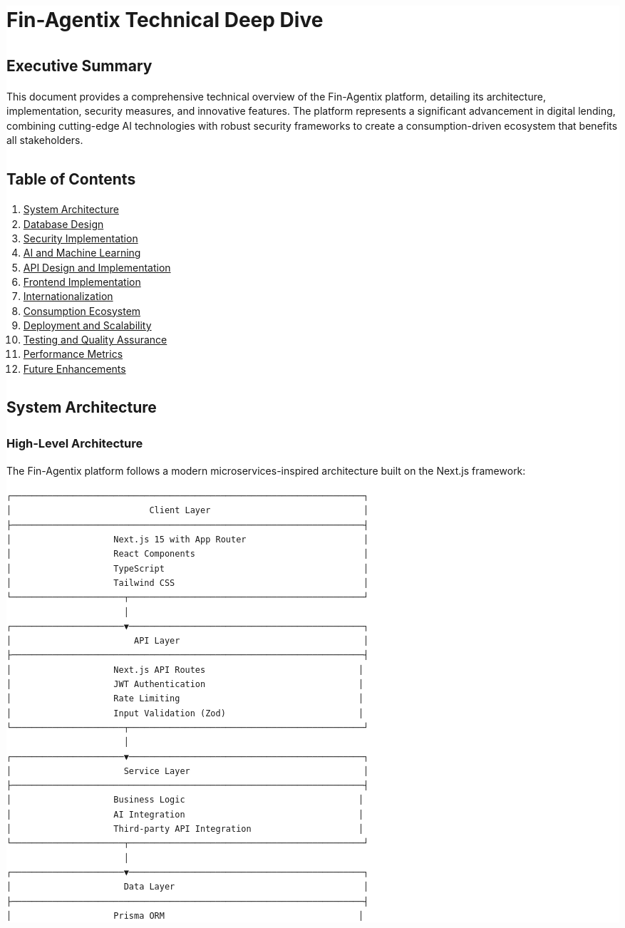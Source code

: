 # Fin-Agentix Technical Deep Dive

## Executive Summary

This document provides a comprehensive technical overview of the Fin-Agentix platform, detailing its architecture, implementation, security measures, and innovative features. The platform represents a significant advancement in digital lending, combining cutting-edge AI technologies with robust security frameworks to create a consumption-driven ecosystem that benefits all stakeholders.

## Table of Contents

1. [System Architecture](#system-architecture)
2. [Database Design](#database-design)
3. [Security Implementation](#security-implementation)
4. [AI and Machine Learning](#ai-and-machine-learning)
5. [API Design and Implementation](#api-design-and-implementation)
6. [Frontend Implementation](#frontend-implementation)
7. [Internationalization](#internationalization)
8. [Consumption Ecosystem](#consumption-ecosystem)
9. [Deployment and Scalability](#deployment-and-scalability)
10. [Testing and Quality Assurance](#testing-and-quality-assurance)
11. [Performance Metrics](#performance-metrics)
12. [Future Enhancements](#future-enhancements)

## System Architecture

### High-Level Architecture

The Fin-Agentix platform follows a modern microservices-inspired architecture built on the Next.js framework:

```
┌─────────────────────────────────────────────────────────────────────┐
│                           Client Layer                              │
├─────────────────────────────────────────────────────────────────────┤
│                    Next.js 15 with App Router                       │
│                    React Components                                 │
│                    TypeScript                                       │
│                    Tailwind CSS                                     │
└──────────────────────┬──────────────────────────────────────────────┘
                       │
┌──────────────────────▼──────────────────────────────────────────────┐
│                        API Layer                                    │
├─────────────────────────────────────────────────────────────────────┤
│                    Next.js API Routes                              │
│                    JWT Authentication                              │
│                    Rate Limiting                                   │
│                    Input Validation (Zod)                          │
└──────────────────────┬──────────────────────────────────────────────┘
                       │
┌──────────────────────▼──────────────────────────────────────────────┐
│                      Service Layer                                  │
├─────────────────────────────────────────────────────────────────────┤
│                    Business Logic                                  │
│                    AI Integration                                  │
│                    Third-party API Integration                     │
└──────────────────────┬──────────────────────────────────────────────┘
                       │
┌──────────────────────▼──────────────────────────────────────────────┐
│                      Data Layer                                     │
├─────────────────────────────────────────────────────────────────────┤
│                    Prisma ORM                                      │
```